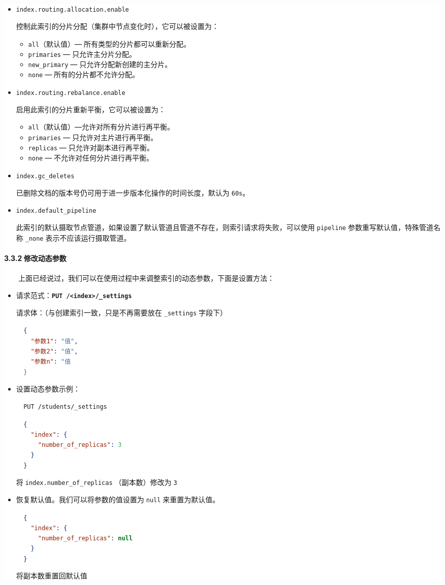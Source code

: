  + `index.routing.allocation.enable`

    控制此索引的分片分配（集群中节点变化时），它可以被设置为：
      - `all`（默认值）— 所有类型的分片都可以重新分配。
      - `primaries` — 只允许主分片分配。
      - `new_primary` — 只允许分配新创建的主分片。
      - `none` — 所有的分片都不允许分配。

 + `index.routing.rebalance.enable`

    启用此索引的分片重新平衡，它可以被设置为：
      - `all`（默认值）—允许对所有分片进行再平衡。
      - `primaries` — 只允许对主片进行再平衡。
      - `replicas` — 只允许对副本进行再平衡。
      - `none` — 不允许对任何分片进行再平衡。

 + `index.gc_deletes`

    已删除文档的版本号仍可用于进一步版本化操作的时间长度，默认为 `60s`。

 + `index.default_pipeline`

    此索引的默认摄取节点管道，如果设置了默认管道且管道不存在，则索引请求将失败，可以使用 `pipeline` 参数重写默认值，特殊管道名称 `_none` 表示不应该运行摄取管道。

#### 3.3.2 修改动态参数 ####

　　上面已经说过，我们可以在使用过程中来调整索引的动态参数，下面是设置方法：

 + 请求范式：**`PUT /<index>/_settings`**

   请求体：（与创建索引一致，只是不再需要放在 `_settings` 字段下）
   ```json
     {
       "参数1": "值",
       "参数2": "值",
       "参数n": "值
     }
   ```  

 + 设置动态参数示例：

   ```shell
     PUT /students/_settings
   ```
   ```json
     {
       "index": {
         "number_of_replicas": 3
       }
     }
   ```
   将 `index.number_of_replicas` （副本数）修改为 `3`  

 + 恢复默认值。我们可以将参数的值设置为 `null` 来重置为默认值。

   ```json
     {
       "index": {
         "number_of_replicas": null
       }
     }
   ```
   将副本数重置回默认值
